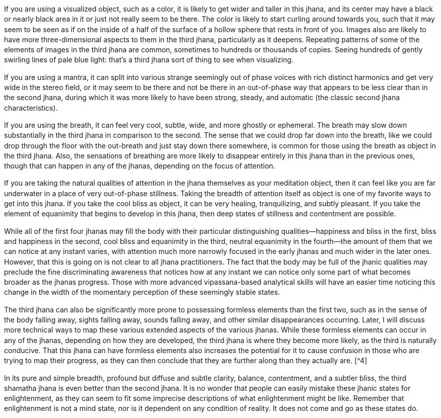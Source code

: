 If you are using a visualized object, such as a color, it is likely to get wider and taller in this jhana, and its center may have a black or nearly black area in it or just not really seem to be there. The color is likely to start curling around towards you, such that it may seem to be seen as if on the inside of a half of the surface of a hollow sphere that rests in front of you. Images also are likely to have more three-dimensional aspects to them in the third jhana, particularly as it deepens. Repeating patterns of some of the elements of images in the third jhana are common, sometimes to hundreds or thousands of copies. Seeing hundreds of gently swirling lines of pale blue light: that’s a third jhana sort of thing to see when visualizing.

If you are using a mantra, it can split into various strange seemingly out of phase voices with rich distinct harmonics and get very wide in the stereo field, or it may seem to be there and not be there in an out-of-phase way that appears to be less clear than in the second jhana, during which it was more likely to have been strong, steady, and automatic (the classic second jhana characteristics).

If you are using the breath, it can feel very cool, subtle, wide, and more ghostly or ephemeral. The breath may slow down substantially in the third jhana in comparison to the second. The sense that we could drop far down into the breath, like we could drop through the floor with the out-breath and just stay down there somewhere, is common for those using the breath as object in the third jhana. Also, the sensations of breathing are more likely to disappear entirely in this jhana than in the previous ones, though that can happen in any of the jhanas, depending on the focus of attention.

If you are taking the natural qualities of attention in the jhana themselves as your meditation object, then it can feel like you are far underwater in a place of very out-of-phase stillness. Taking the breadth of attention itself as object is one of my favorite ways to get into this jhana. If you take the cool bliss as object, it can be very healing, tranquilizing, and subtly pleasant. If you take the element of equanimity that begins to develop in this jhana, then deep states of stillness and contentment are possible.

While all of the first four jhanas may fill the body with their particular distinguishing qualities—happiness and bliss in the first, bliss and happiness in the second, cool bliss and equanimity in the third, neutral equanimity in the fourth—the amount of them that we can notice at any instant varies, with attention much more narrowly focused in the early jhanas and much wider in the later ones. However, that this is going on is not clear to all jhana practitioners. The fact that the body may be full of the jhanic qualities may preclude the fine discriminating awareness that notices how at any instant we can notice only some part of what becomes broader as the jhanas progress. Those with more advanced vipassana-based analytical skills will have an easier time noticing this change in the width of the momentary perception of these seemingly stable states.

The third jhana can also be significantly more prone to possessing formless elements than the first two, such as in the sense of the body falling away, sights falling away, sounds falling away, and other similar disappearances occurring. Later, I will discuss more technical ways to map these various extended aspects of the various jhanas. While these formless elements can occur in any of the jhanas, depending on how they are developed, the third jhana is where they become more likely, as the third is naturally conducive. That this jhana can have formless elements also increases the potential for it to cause confusion in those who are trying to map their progress, as they can then conclude that they are further along than they actually are. [^4]

In its pure and simple breadth, profound but diffuse and subtle clarity, balance, contentment, and a subtler bliss, the third shamatha jhana is even better than the second jhana. It is no wonder that people can easily mistake these jhanic states for enlightenment, as they can seem to fit some imprecise descriptions of what enlightenment might be like. Remember that enlightenment is not a mind state, nor is it dependent on any condition of reality. It does not come and go as these states do.
